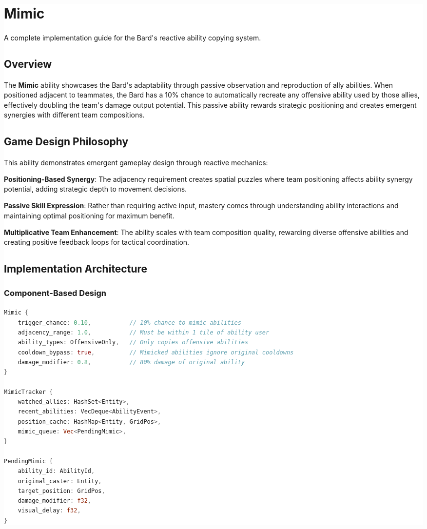 # Mimic

A complete implementation guide for the Bard's reactive ability copying system.

## Overview

The **Mimic** ability showcases the Bard's adaptability through passive observation and reproduction of ally abilities. When positioned adjacent to teammates, the Bard has a 10% chance to automatically recreate any offensive ability used by those allies, effectively doubling the team's damage output potential. This passive ability rewards strategic positioning and creates emergent synergies with different team compositions.

## Game Design Philosophy

This ability demonstrates emergent gameplay design through reactive mechanics:

**Positioning-Based Synergy**: The adjacency requirement creates spatial puzzles where team positioning affects ability synergy potential, adding strategic depth to movement decisions.

**Passive Skill Expression**: Rather than requiring active input, mastery comes through understanding ability interactions and maintaining optimal positioning for maximum benefit.

**Multiplicative Team Enhancement**: The ability scales with team composition quality, rewarding diverse offensive abilities and creating positive feedback loops for tactical coordination.

## Implementation Architecture

### Component-Based Design

```rust
Mimic {
    trigger_chance: 0.10,           // 10% chance to mimic abilities
    adjacency_range: 1.0,           // Must be within 1 tile of ability user
    ability_types: OffensiveOnly,   // Only copies offensive abilities
    cooldown_bypass: true,          // Mimicked abilities ignore original cooldowns
    damage_modifier: 0.8,           // 80% damage of original ability
}

MimicTracker {
    watched_allies: HashSet<Entity>,
    recent_abilities: VecDeque<AbilityEvent>,
    position_cache: HashMap<Entity, GridPos>,
    mimic_queue: Vec<PendingMimic>,
}

PendingMimic {
    ability_id: AbilityId,
    original_caster: Entity,
    target_position: GridPos,
    damage_modifier: f32,
    visual_delay: f32,
}
```
